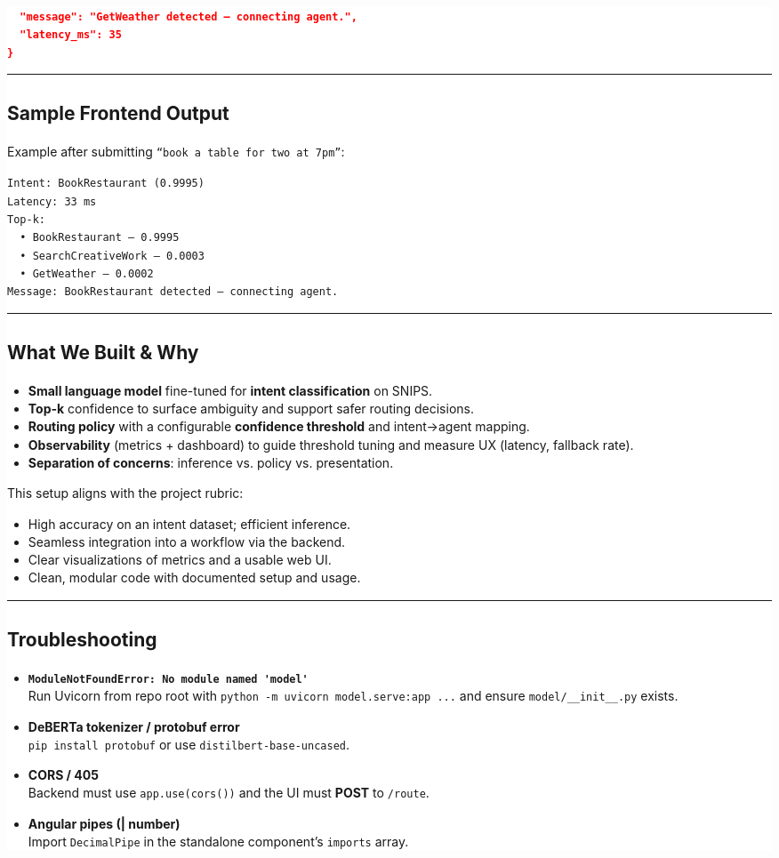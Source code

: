   ```json
    "message": "GetWeather detected — connecting agent.",
    "latency_ms": 35
  }
  ```

---

## Sample Frontend Output

Example after submitting `“book a table for two at 7pm”`:

```
Intent: BookRestaurant (0.9995)
Latency: 33 ms
Top-k:
  • BookRestaurant — 0.9995
  • SearchCreativeWork — 0.0003
  • GetWeather — 0.0002
Message: BookRestaurant detected — connecting agent.
```

---

## What We Built & Why

- **Small language model** fine-tuned for **intent classification** on SNIPS.
- **Top-k** confidence to surface ambiguity and support safer routing decisions.
- **Routing policy** with a configurable **confidence threshold** and intent→agent mapping.
- **Observability** (metrics + dashboard) to guide threshold tuning and measure UX (latency, fallback rate).
- **Separation of concerns**: inference vs. policy vs. presentation.

This setup aligns with the project rubric:
- High accuracy on an intent dataset; efficient inference.
- Seamless integration into a workflow via the backend.
- Clear visualizations of metrics and a usable web UI.
- Clean, modular code with documented setup and usage.

---

## Troubleshooting

- **`ModuleNotFoundError: No module named 'model'`**  
  Run Uvicorn from repo root with `python -m uvicorn model.serve:app ...` and ensure `model/__init__.py` exists.

- **DeBERTa tokenizer / protobuf error**  
  `pip install protobuf` or use `distilbert-base-uncased`.

- **CORS / 405**  
  Backend must use `app.use(cors())` and the UI must **POST** to `/route`.

- **Angular pipes (| number)**  
  Import `DecimalPipe` in the standalone component’s `imports` array.

